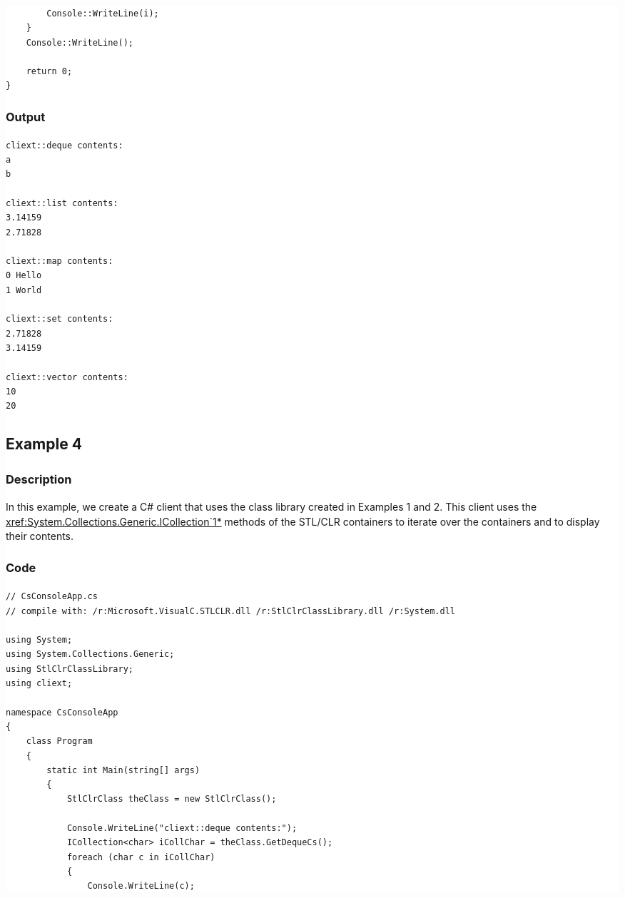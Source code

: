 ```  
        Console::WriteLine(i);  
    }  
    Console::WriteLine();  
  
    return 0;  
}  
```  
  
### Output  
  
```  
cliext::deque contents:  
a  
b  
  
cliext::list contents:  
3.14159  
2.71828  
  
cliext::map contents:  
0 Hello  
1 World  
  
cliext::set contents:  
2.71828  
3.14159  
  
cliext::vector contents:  
10  
20  
```  
  
## Example 4  
  
### Description  
 In this example, we create a C# client that uses the class library created in Examples 1 and 2. This client uses the <xref:System.Collections.Generic.ICollection`1*> methods of the STL/CLR containers to iterate over the containers and to display their contents.  
  
### Code  
  
```  
// CsConsoleApp.cs  
// compile with: /r:Microsoft.VisualC.STLCLR.dll /r:StlClrClassLibrary.dll /r:System.dll  
  
using System;  
using System.Collections.Generic;  
using StlClrClassLibrary;  
using cliext;  
  
namespace CsConsoleApp  
{  
    class Program  
    {  
        static int Main(string[] args)  
        {  
            StlClrClass theClass = new StlClrClass();  
  
            Console.WriteLine("cliext::deque contents:");  
            ICollection<char> iCollChar = theClass.GetDequeCs();  
            foreach (char c in iCollChar)  
            {  
                Console.WriteLine(c);  
```